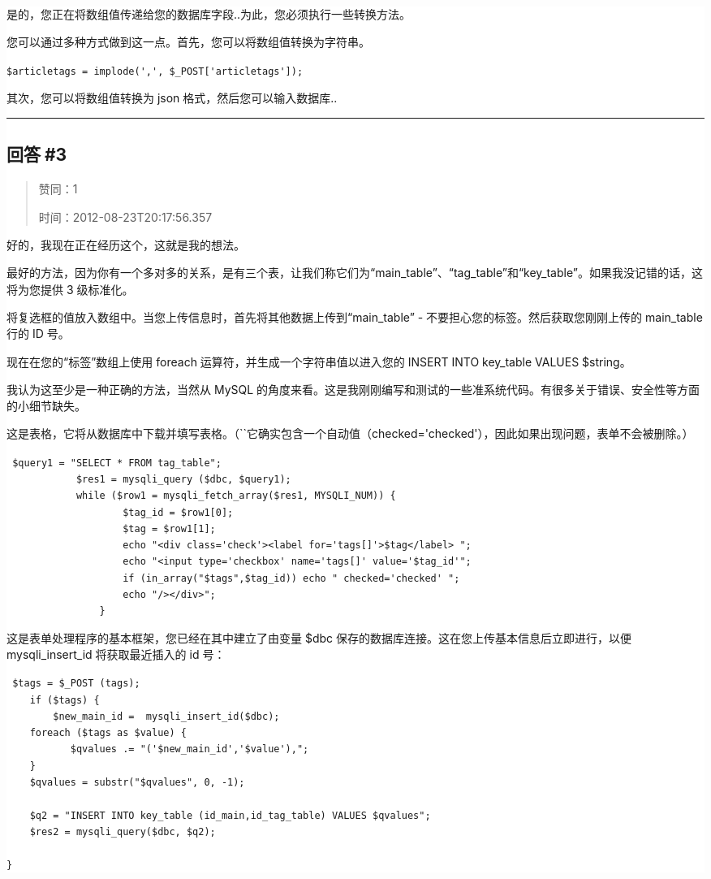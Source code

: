 是的，您正在将数组值传递给您的数据库字段..为此，您必须执行一些转换方法。

您可以通过多种方式做到这一点。首先，您可以将数组值转换为字符串。

```
$articletags = implode(',', $_POST['articletags']); 
```

其次，您可以将数组值转换为 json 格式，然后您可以输入数据库..

* * *

## 回答 #3

> 赞同：1
> 
> 时间：2012-08-23T20:17:56.357

好的，我现在正在经历这个，这就是我的想法。

最好的方法，因为你有一个多对多的关系，是有三个表，让我们称它们为“main_table”、“tag_table”和“key_table”。如果我没记错的话，这将为您提供 3 级标准化。

将复选框的值放入数组中。当您上传信息时，首先将其他数据上传到“main_table” - 不要担心您的标签。然后获取您刚刚上传的 main_table 行的 ID 号。

现在在您的“标签”数组上使用 foreach 运算符，并生成一个字符串值以进入您的 INSERT INTO key_table VALUES $string。

我认为这至少是一种正确的方法，当然从 MySQL 的角度来看。这是我刚刚编写和测试的一些准系统代码。有很多关于错误、安全性等方面的小细节缺失。

这是表格，它将从数据库中下载并填写表格。（``它确实包含一个自动值（checked='checked'），因此如果出现问题，表单不会被删除。）

```
 $query1 = "SELECT * FROM tag_table";
            $res1 = mysqli_query ($dbc, $query1);
            while ($row1 = mysqli_fetch_array($res1, MYSQLI_NUM)) {
                    $tag_id = $row1[0];
                    $tag = $row1[1];
                    echo "<div class='check'><label for='tags[]'>$tag</label> "; 
                    echo "<input type='checkbox' name='tags[]' value='$tag_id'";
                    if (in_array("$tags",$tag_id)) echo " checked='checked' ";
                    echo "/></div>";
                } 
```

这是表单处理程序的基本框架，您已经在其中建立了由变量 $dbc 保存的数据库连接。这在您上传基本信息后立即进行，以便 mysqli_insert_id 将获取最近插入的 id 号：

```
 $tags = $_POST (tags);
    if ($tags) {
        $new_main_id =  mysqli_insert_id($dbc);
    foreach ($tags as $value) {
           $qvalues .= "('$new_main_id','$value'),";
    }
    $qvalues = substr("$qvalues", 0, -1); 

    $q2 = "INSERT INTO key_table (id_main,id_tag_table) VALUES $qvalues";
    $res2 = mysqli_query($dbc, $q2);

} 
```
